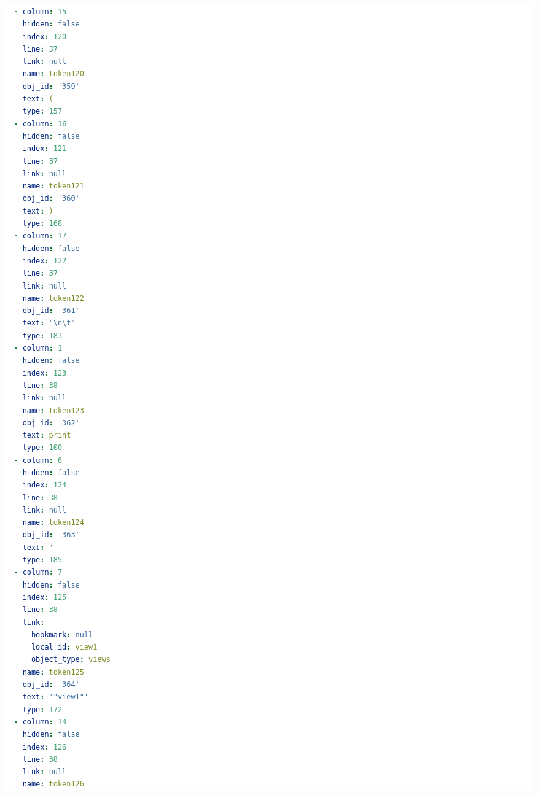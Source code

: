 ```yaml
  - column: 15
    hidden: false
    index: 120
    line: 37
    link: null
    name: token120
    obj_id: '359'
    text: (
    type: 157
  - column: 16
    hidden: false
    index: 121
    line: 37
    link: null
    name: token121
    obj_id: '360'
    text: )
    type: 168
  - column: 17
    hidden: false
    index: 122
    line: 37
    link: null
    name: token122
    obj_id: '361'
    text: "\n\t"
    type: 183
  - column: 1
    hidden: false
    index: 123
    line: 38
    link: null
    name: token123
    obj_id: '362'
    text: print
    type: 100
  - column: 6
    hidden: false
    index: 124
    line: 38
    link: null
    name: token124
    obj_id: '363'
    text: ' '
    type: 185
  - column: 7
    hidden: false
    index: 125
    line: 38
    link:
      bookmark: null
      local_id: view1
      object_type: views
    name: token125
    obj_id: '364'
    text: '"view1"'
    type: 172
  - column: 14
    hidden: false
    index: 126
    line: 38
    link: null
    name: token126
```